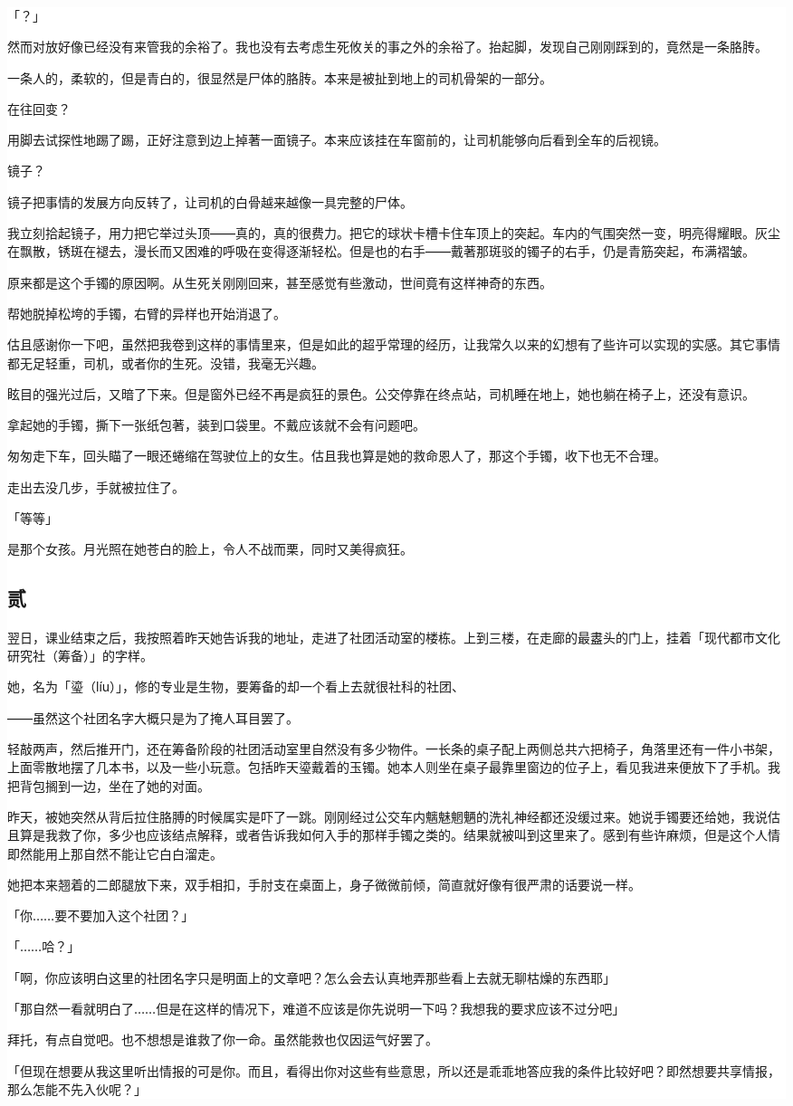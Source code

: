 「？」

然而对放好像已经没有来管我的余裕了。我也没有去考虑生死攸关的事之外的余𥙿了。抬起脚，发现自己刚刚踩到的，竟然是一条胳䏝。

一条人的，柔软的，但是青白的，很显然是尸体的胳䏝。本来是被扯到地上的司机骨架的一部分。

在往回变？

用脚去试探性地踢了踢，正好注意到边上掉著一面镜子。本来应该挂在车窗前的，让司机能够向后看到全车的后视镜。

镜子？

镜子把事情的发展方向反转了，让司机的白骨越来越像一具完整的尸体。

我立刻拾起镜子，用力把它举过头顶——真的，真的很费力。把它的球状卡槽卡住车顶上的突起。车内的气围突然一变，明亮得耀眼。灰尘在飘散，锈斑在褪去，漫长而又困难的呼吸在变得逐渐轻松。但是也的右手——戴著那斑驳的镯子的右手，仍是青筋突起，布满褶皱。

原来都是这个手镯的原因啊。从生死关刚刚回来，甚至感觉有些激动，世间竟有这样神奇的东西。

帮她脱掉松垮的手镯，右臂的异样也开始消退了。

估且感谢你一下吧，虽然把我卷到这样的事情里来，但是如此的超乎常理的经历，让我常久以来的幻想有了些许可以实现的实感。其它事情都无足轻重，司机，或者你的生死。没错，我毫无兴趣。

眩目的强光过后，又暗了下来。但是窗外已经不再是疯狂的景色。公交停靠在终点站，司机睡在地上，她也躺在椅子上，还没有意识。

拿起她的手镯，撕下一张纸包著，装到口袋里。不戴应该就不会有问题吧。

匆匆走下车，回头瞄了一眼还蜷缩在驾驶位上的女生。估且我也算是她的救命恩人了，那这个手镯，收下也无不合理。

走出去没几步，手就被拉住了。

「等等」

是那个女孩。月光照在她苍白的脸上，令人不战而栗，同时又美得疯狂。

## 贰

翌日，课业结束之后，我按照着昨天她告诉我的地址，走进了社团活动室的楼栋。上到三楼，在走廊的最䀆头的门上，挂着「现代都市文化研究社（筹备）」的字样。

她，名为「瑬（líu）」，修的专业是生物，要筹备的却一个看上去就很社科的社团、

——虽然这个社团名字大概只是为了掩人耳目罢了。

轻敲两声，然后推开门，还在筹备阶段的社团活动室里自然没有多少物件。一长条的桌子配上两侧总共六把椅子，角落里还有一件小书架，上面零散地摆了几本书，以及一些小玩意。包括昨天瑬戴着的玉镯。她本人则坐在桌子最靠里窗边的位子上，看见我进来便放下了手机。我把背包搁到一边，坐在了她的对面。

昨天，被她突然从背后拉住胳膊的时候属实是吓了一跳。刚刚经过公交车内魑魅魍魉的洗礼神经都还没缓过来。她说手镯要还给她，我说估且算是我救了你，多少也应该结点解释，或者告诉我如何入手的那样手镯之类的。结果就被叫到这里来了。感到有些许麻烦，但是这个人情即然能用上那自然不能让它白白溜走。

她把本来翘着的二郎腿放下来，双手相扣，手肘支在桌面上，身子微微前倾，简直就好像有很严肃的话要说一样。

「你……要不要加入这个社团？」

「……哈？」

「啊，你应该明白这里的社团名字只是明面上的文章吧？怎么会去认真地弄那些看上去就无聊枯燥的东西耶」

「那自然一看就明白了……但是在这样的情况下，难道不应该是你先说明一下吗？我想我的要求应该不过分吧」

拜托，有点自觉吧。也不想想是谁救了你一命。虽然能救也仅因运气好罢了。

「但现在想要从我这里听出情报的可是你。而且，看得出你对这些有些意思，所以还是乖乖地答应我的条件比较好吧？即然想要共享情报，那么怎能不先入伙呢？」
